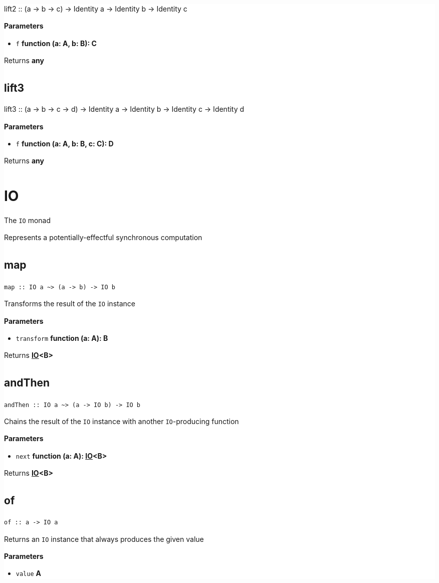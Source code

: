 lift2 :: (a -> b -> c) -> Identity a -> Identity b -> Identity c

**Parameters**

-   `f` **function (a: A, b: B): C** 

Returns **any** 

## lift3

lift3 :: (a -> b -> c -> d) -> Identity a -> Identity b -> Identity c -> Identity d

**Parameters**

-   `f` **function (a: A, b: B, c: C): D** 

Returns **any** 

# IO

The `IO` monad

Represents a potentially-effectful synchronous computation

## map

`map :: IO a ~> (a -> b) -> IO b`

Transforms the result of the `IO` instance

**Parameters**

-   `transform` **function (a: A): B** 

Returns **[IO](#io)&lt;B>** 

## andThen

`andThen :: IO a ~> (a -> IO b) -> IO b`

Chains the result of the `IO` instance with another `IO`-producing function

**Parameters**

-   `next` **function (a: A): [IO](#io)&lt;B>** 

Returns **[IO](#io)&lt;B>** 

## of

`of :: a -> IO a`

Returns an `IO` instance that always produces the given value

**Parameters**

-   `value` **A** 
